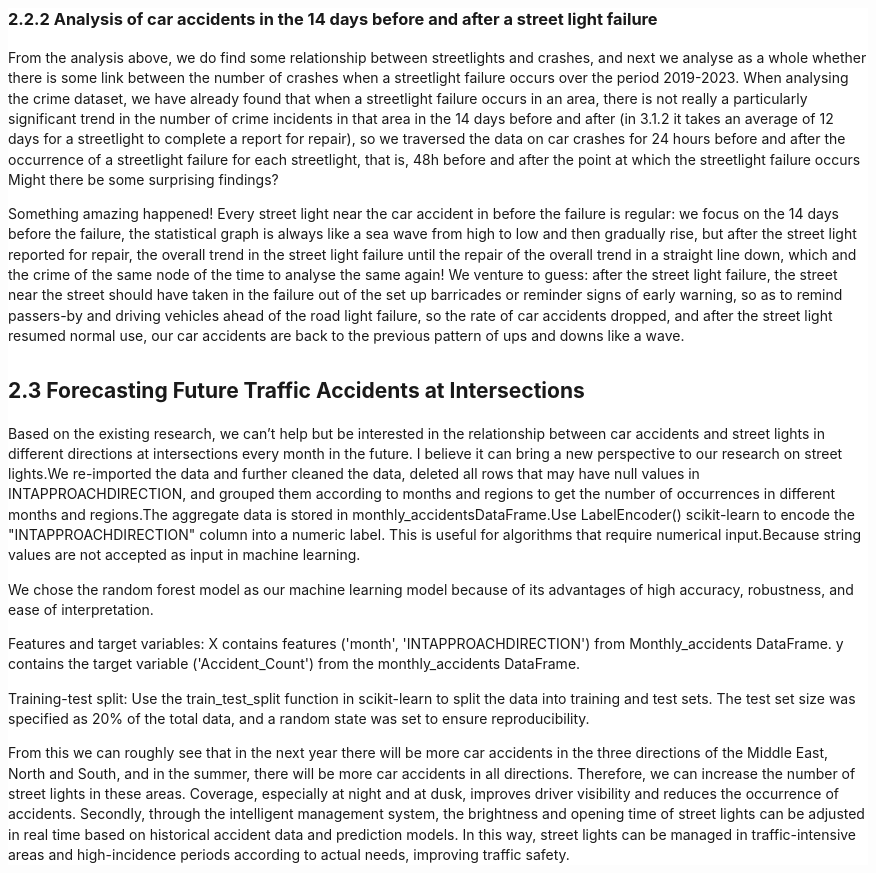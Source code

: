 ### 2.2.2 Analysis of car accidents in the 14 days before and after a street light failure

From the analysis above, we do find some relationship between streetlights and crashes, and next we analyse as a whole whether there is some link between the number of crashes when a streetlight failure occurs over the period 2019-2023. When analysing the crime dataset, we have already found that when a streetlight failure occurs in an area, there is not really a particularly significant trend in the number of crime incidents in that area in the 14 days before and after (in 3.1.2 it takes an average of 12 days for a streetlight to complete a report for repair), so we traversed the data on car crashes for 24 hours before and after the occurrence of a streetlight failure for each streetlight, that is, 48h before and after the point at which the streetlight failure occurs Might there be some surprising findings?

<embed src="/pictures/8_daily_crime_numbers_over_28_days.html" width="800" height="800" type="text/html">

Something amazing happened! Every street light near the car accident in before the failure is regular: we focus on the 14 days before the failure, the statistical graph is always like a sea wave from high to low and then gradually rise, but after the street light reported for repair, the overall trend in the street light failure until the repair of the overall trend in a straight line down, which and the crime of the same node of the time to analyse the same again! We venture to guess: after the street light failure, the street near the street should have taken in the failure out of the set up barricades or reminder signs of early warning, so as to remind passers-by and driving vehicles ahead of the road light failure, so the rate of car accidents dropped, and after the street light resumed normal use, our car accidents are back to the previous pattern of ups and downs like a wave.

## 2.3 Forecasting Future Traffic Accidents at Intersections

Based on the existing research, we can’t help but be interested in the relationship between car accidents and street lights in different directions at intersections every month in the future. I believe it can bring a new perspective to our research on street lights.We re-imported the data and further cleaned the data, deleted all rows that may have null values ​​in INTAPPROACHDIRECTION, and grouped them according to months and regions to get the number of occurrences in different months and regions.The aggregate data is stored in monthly_accidentsDataFrame.Use LabelEncoder() scikit-learn to encode the "INTAPPROACHDIRECTION" column into a numeric label. This is useful for algorithms that require numerical input.Because string values ​​are not accepted as input in machine learning.

We chose the random forest model as our machine learning model because of its advantages of high accuracy, robustness, and ease of interpretation.

Features and target variables:
X contains features ('month', 'INTAPPROACHDIRECTION') from Monthly_accidents DataFrame.
y contains the target variable ('Accident_Count') from the monthly_accidents DataFrame.

Training-test split:
Use the train_test_split function in scikit-learn to split the data into training and test sets. The test set size was specified as 20% of the total data, and a random state was set to ensure reproducibility.

<embed src="/pictures/9_car_accident_predictions_for_the_next_year.html" width="800" height="800" type="text/html">

From this we can roughly see that in the next year there will be more car accidents in the three directions of the Middle East, North and South, and in the summer, there will be more car accidents in all directions. Therefore, we can increase the number of street lights in these areas. Coverage, especially at night and at dusk, improves driver visibility and reduces the occurrence of accidents. Secondly, through the intelligent management system, the brightness and opening time of street lights can be adjusted in real time based on historical accident data and prediction models. In this way, street lights can be managed in traffic-intensive areas and high-incidence periods according to actual needs, improving traffic safety.
